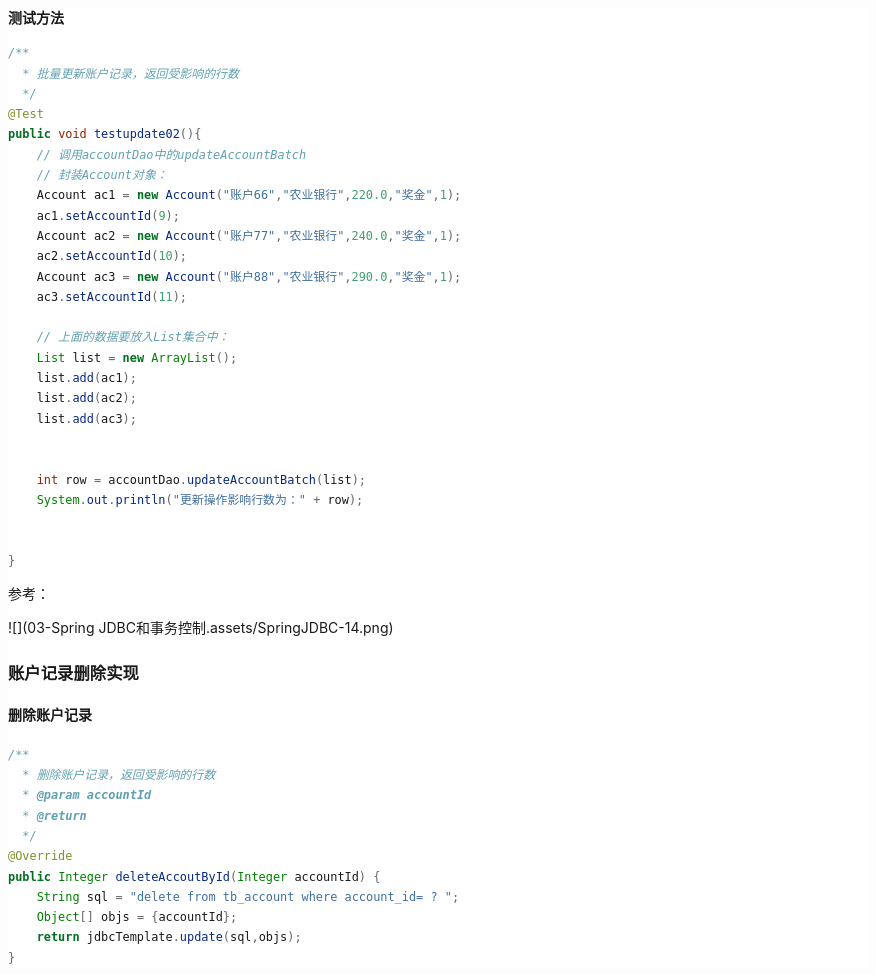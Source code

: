 **测试方法**

```java
/**
  * 批量更新账户记录，返回受影响的行数
  */
@Test
public void testupdate02(){
    // 调用accountDao中的updateAccountBatch
    // 封装Account对象：
    Account ac1 = new Account("账户66","农业银行",220.0,"奖金",1);
    ac1.setAccountId(9);
    Account ac2 = new Account("账户77","农业银行",240.0,"奖金",1);
    ac2.setAccountId(10);
    Account ac3 = new Account("账户88","农业银行",290.0,"奖金",1);
    ac3.setAccountId(11);

    // 上面的数据要放入List集合中：
    List list = new ArrayList();
    list.add(ac1);
    list.add(ac2);
    list.add(ac3);


    int row = accountDao.updateAccountBatch(list);
    System.out.println("更新操作影响行数为：" + row);


}
```



参考：

![](03-Spring JDBC和事务控制.assets/SpringJDBC-14.png)

### 账户记录删除实现

#### 删除账户记录

```java
/**
  * 删除账户记录，返回受影响的行数
  * @param accountId
  * @return
  */
@Override
public Integer deleteAccoutById(Integer accountId) {
    String sql = "delete from tb_account where account_id= ? ";
    Object[] objs = {accountId};
    return jdbcTemplate.update(sql,objs);
}
```
